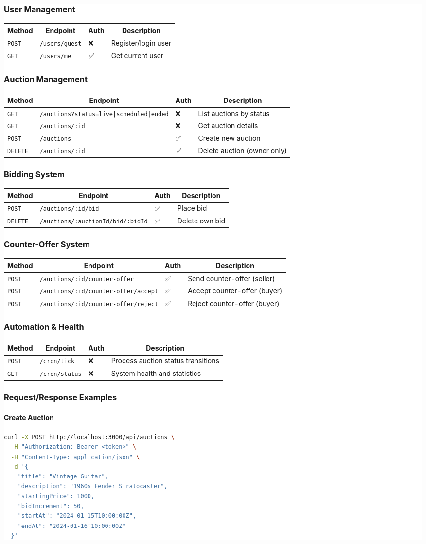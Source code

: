 ### User Management

| Method | Endpoint | Auth | Description |
|--------|----------|------|-------------|
| `POST` | `/users/guest` | ❌ | Register/login user |
| `GET` | `/users/me` | ✅ | Get current user |

### Auction Management

| Method | Endpoint | Auth | Description |
|--------|----------|------|-------------|
| `GET` | `/auctions?status=live\|scheduled\|ended` | ❌ | List auctions by status |
| `GET` | `/auctions/:id` | ❌ | Get auction details |
| `POST` | `/auctions` | ✅ | Create new auction |
| `DELETE` | `/auctions/:id` | ✅ | Delete auction (owner only) |

### Bidding System  

| Method | Endpoint | Auth | Description |
|--------|----------|------|-------------|
| `POST` | `/auctions/:id/bid` | ✅ | Place bid |
| `DELETE` | `/auctions/:auctionId/bid/:bidId` | ✅ | Delete own bid |

### Counter-Offer System

| Method | Endpoint | Auth | Description |
|--------|----------|------|-------------|
| `POST` | `/auctions/:id/counter-offer` | ✅ | Send counter-offer (seller) |
| `POST` | `/auctions/:id/counter-offer/accept` | ✅ | Accept counter-offer (buyer) |
| `POST` | `/auctions/:id/counter-offer/reject` | ✅ | Reject counter-offer (buyer) |

### Automation & Health

| Method | Endpoint | Auth | Description |
|--------|----------|------|-------------|
| `POST` | `/cron/tick` | ❌ | Process auction status transitions |
| `GET` | `/cron/status` | ❌ | System health and statistics |

### Request/Response Examples

#### Create Auction

```bash
curl -X POST http://localhost:3000/api/auctions \
  -H "Authorization: Bearer <token>" \
  -H "Content-Type: application/json" \
  -d '{
    "title": "Vintage Guitar",
    "description": "1960s Fender Stratocaster",
    "startingPrice": 1000,
    "bidIncrement": 50,
    "startAt": "2024-01-15T10:00:00Z",
    "endAt": "2024-01-16T10:00:00Z"
  }'
```
